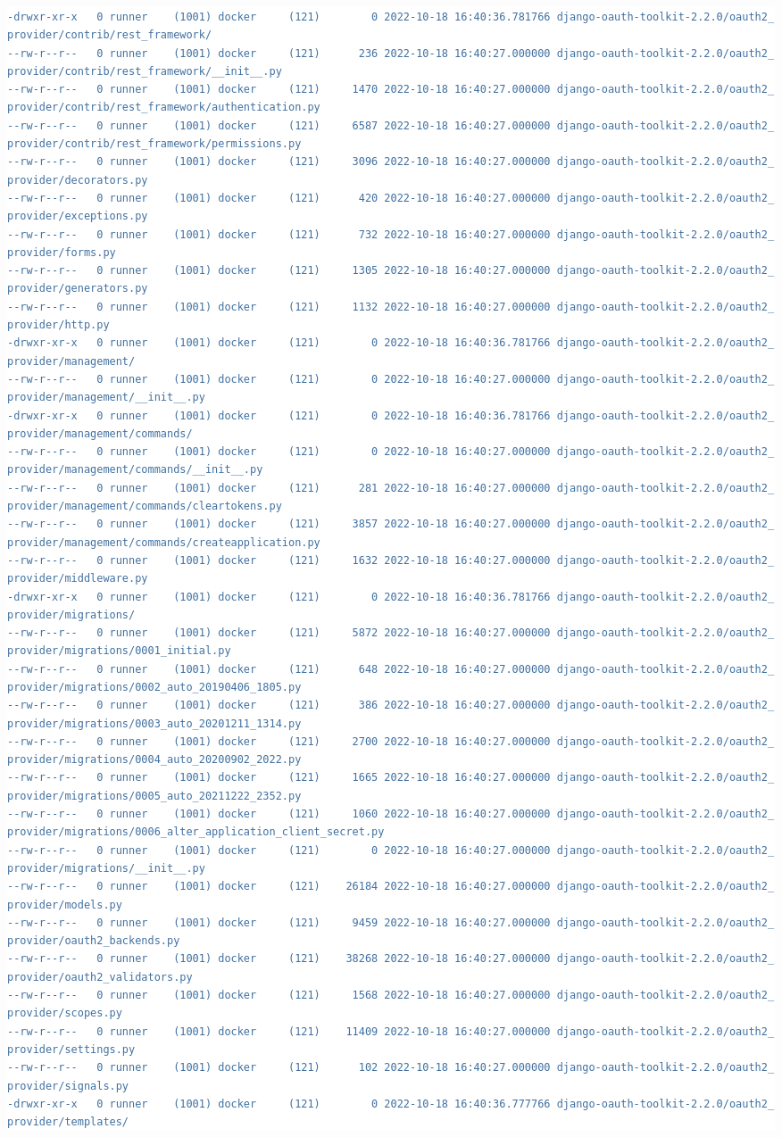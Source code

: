 ```diff
-drwxr-xr-x   0 runner    (1001) docker     (121)        0 2022-10-18 16:40:36.781766 django-oauth-toolkit-2.2.0/oauth2_provider/contrib/rest_framework/
--rw-r--r--   0 runner    (1001) docker     (121)      236 2022-10-18 16:40:27.000000 django-oauth-toolkit-2.2.0/oauth2_provider/contrib/rest_framework/__init__.py
--rw-r--r--   0 runner    (1001) docker     (121)     1470 2022-10-18 16:40:27.000000 django-oauth-toolkit-2.2.0/oauth2_provider/contrib/rest_framework/authentication.py
--rw-r--r--   0 runner    (1001) docker     (121)     6587 2022-10-18 16:40:27.000000 django-oauth-toolkit-2.2.0/oauth2_provider/contrib/rest_framework/permissions.py
--rw-r--r--   0 runner    (1001) docker     (121)     3096 2022-10-18 16:40:27.000000 django-oauth-toolkit-2.2.0/oauth2_provider/decorators.py
--rw-r--r--   0 runner    (1001) docker     (121)      420 2022-10-18 16:40:27.000000 django-oauth-toolkit-2.2.0/oauth2_provider/exceptions.py
--rw-r--r--   0 runner    (1001) docker     (121)      732 2022-10-18 16:40:27.000000 django-oauth-toolkit-2.2.0/oauth2_provider/forms.py
--rw-r--r--   0 runner    (1001) docker     (121)     1305 2022-10-18 16:40:27.000000 django-oauth-toolkit-2.2.0/oauth2_provider/generators.py
--rw-r--r--   0 runner    (1001) docker     (121)     1132 2022-10-18 16:40:27.000000 django-oauth-toolkit-2.2.0/oauth2_provider/http.py
-drwxr-xr-x   0 runner    (1001) docker     (121)        0 2022-10-18 16:40:36.781766 django-oauth-toolkit-2.2.0/oauth2_provider/management/
--rw-r--r--   0 runner    (1001) docker     (121)        0 2022-10-18 16:40:27.000000 django-oauth-toolkit-2.2.0/oauth2_provider/management/__init__.py
-drwxr-xr-x   0 runner    (1001) docker     (121)        0 2022-10-18 16:40:36.781766 django-oauth-toolkit-2.2.0/oauth2_provider/management/commands/
--rw-r--r--   0 runner    (1001) docker     (121)        0 2022-10-18 16:40:27.000000 django-oauth-toolkit-2.2.0/oauth2_provider/management/commands/__init__.py
--rw-r--r--   0 runner    (1001) docker     (121)      281 2022-10-18 16:40:27.000000 django-oauth-toolkit-2.2.0/oauth2_provider/management/commands/cleartokens.py
--rw-r--r--   0 runner    (1001) docker     (121)     3857 2022-10-18 16:40:27.000000 django-oauth-toolkit-2.2.0/oauth2_provider/management/commands/createapplication.py
--rw-r--r--   0 runner    (1001) docker     (121)     1632 2022-10-18 16:40:27.000000 django-oauth-toolkit-2.2.0/oauth2_provider/middleware.py
-drwxr-xr-x   0 runner    (1001) docker     (121)        0 2022-10-18 16:40:36.781766 django-oauth-toolkit-2.2.0/oauth2_provider/migrations/
--rw-r--r--   0 runner    (1001) docker     (121)     5872 2022-10-18 16:40:27.000000 django-oauth-toolkit-2.2.0/oauth2_provider/migrations/0001_initial.py
--rw-r--r--   0 runner    (1001) docker     (121)      648 2022-10-18 16:40:27.000000 django-oauth-toolkit-2.2.0/oauth2_provider/migrations/0002_auto_20190406_1805.py
--rw-r--r--   0 runner    (1001) docker     (121)      386 2022-10-18 16:40:27.000000 django-oauth-toolkit-2.2.0/oauth2_provider/migrations/0003_auto_20201211_1314.py
--rw-r--r--   0 runner    (1001) docker     (121)     2700 2022-10-18 16:40:27.000000 django-oauth-toolkit-2.2.0/oauth2_provider/migrations/0004_auto_20200902_2022.py
--rw-r--r--   0 runner    (1001) docker     (121)     1665 2022-10-18 16:40:27.000000 django-oauth-toolkit-2.2.0/oauth2_provider/migrations/0005_auto_20211222_2352.py
--rw-r--r--   0 runner    (1001) docker     (121)     1060 2022-10-18 16:40:27.000000 django-oauth-toolkit-2.2.0/oauth2_provider/migrations/0006_alter_application_client_secret.py
--rw-r--r--   0 runner    (1001) docker     (121)        0 2022-10-18 16:40:27.000000 django-oauth-toolkit-2.2.0/oauth2_provider/migrations/__init__.py
--rw-r--r--   0 runner    (1001) docker     (121)    26184 2022-10-18 16:40:27.000000 django-oauth-toolkit-2.2.0/oauth2_provider/models.py
--rw-r--r--   0 runner    (1001) docker     (121)     9459 2022-10-18 16:40:27.000000 django-oauth-toolkit-2.2.0/oauth2_provider/oauth2_backends.py
--rw-r--r--   0 runner    (1001) docker     (121)    38268 2022-10-18 16:40:27.000000 django-oauth-toolkit-2.2.0/oauth2_provider/oauth2_validators.py
--rw-r--r--   0 runner    (1001) docker     (121)     1568 2022-10-18 16:40:27.000000 django-oauth-toolkit-2.2.0/oauth2_provider/scopes.py
--rw-r--r--   0 runner    (1001) docker     (121)    11409 2022-10-18 16:40:27.000000 django-oauth-toolkit-2.2.0/oauth2_provider/settings.py
--rw-r--r--   0 runner    (1001) docker     (121)      102 2022-10-18 16:40:27.000000 django-oauth-toolkit-2.2.0/oauth2_provider/signals.py
-drwxr-xr-x   0 runner    (1001) docker     (121)        0 2022-10-18 16:40:36.777766 django-oauth-toolkit-2.2.0/oauth2_provider/templates/
```